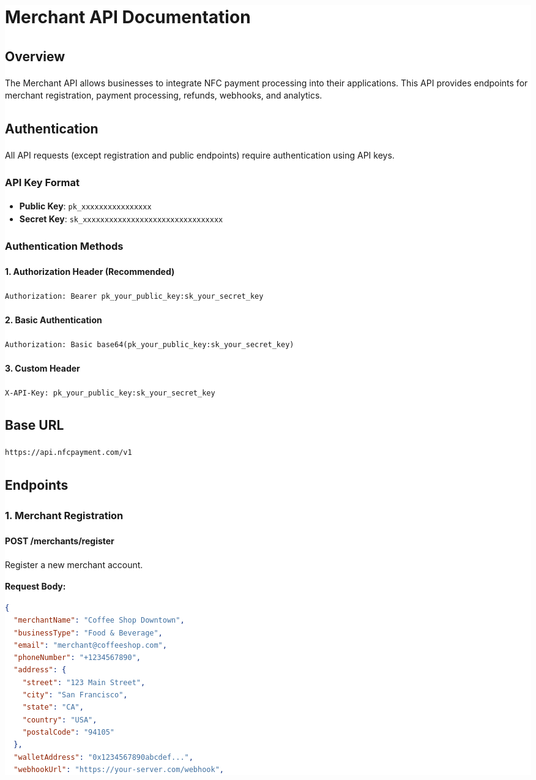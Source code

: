 # Merchant API Documentation

## Overview

The Merchant API allows businesses to integrate NFC payment processing into their applications. This API provides endpoints for merchant registration, payment processing, refunds, webhooks, and analytics.

## Authentication

All API requests (except registration and public endpoints) require authentication using API keys.

### API Key Format
- **Public Key**: `pk_xxxxxxxxxxxxxxxx`
- **Secret Key**: `sk_xxxxxxxxxxxxxxxxxxxxxxxxxxxxxxxx`

### Authentication Methods

#### 1. Authorization Header (Recommended)
```http
Authorization: Bearer pk_your_public_key:sk_your_secret_key
```

#### 2. Basic Authentication
```http
Authorization: Basic base64(pk_your_public_key:sk_your_secret_key)
```

#### 3. Custom Header
```http
X-API-Key: pk_your_public_key:sk_your_secret_key
```

## Base URL

```
https://api.nfcpayment.com/v1
```

## Endpoints

### 1. Merchant Registration

#### POST /merchants/register
Register a new merchant account.

**Request Body:**
```json
{
  "merchantName": "Coffee Shop Downtown",
  "businessType": "Food & Beverage",
  "email": "merchant@coffeeshop.com",
  "phoneNumber": "+1234567890",
  "address": {
    "street": "123 Main Street",
    "city": "San Francisco",
    "state": "CA",
    "country": "USA",
    "postalCode": "94105"
  },
  "walletAddress": "0x1234567890abcdef...",
  "webhookUrl": "https://your-server.com/webhook",
```